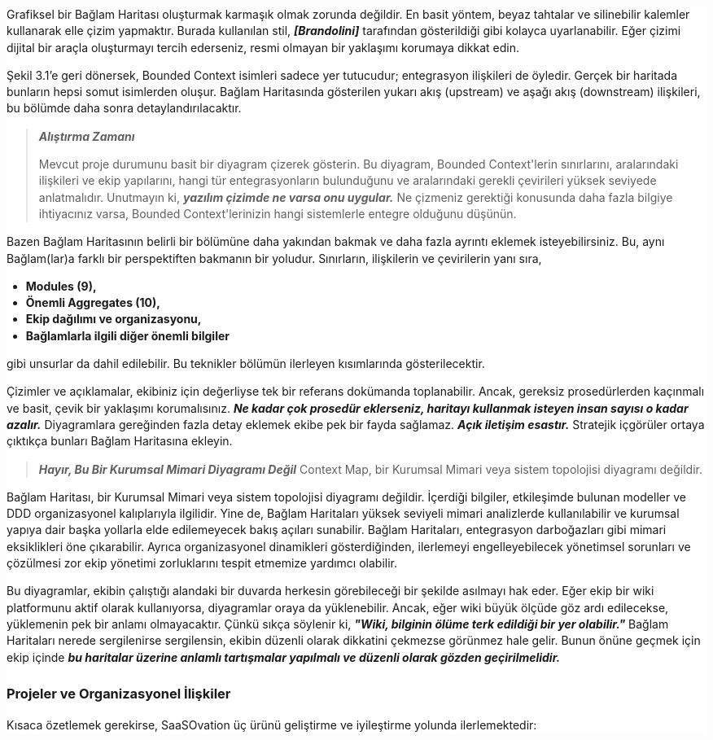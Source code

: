 Grafiksel bir Bağlam Haritası oluşturmak karmaşık olmak zorunda değildir. En basit yöntem, beyaz tahtalar ve silinebilir kalemler kullanarak elle çizim yapmaktır. Burada kullanılan stil, ***[Brandolini]*** tarafından gösterildiği gibi kolayca uyarlanabilir. Eğer çizimi dijital bir araçla oluşturmayı tercih ederseniz, resmi olmayan bir yaklaşımı korumaya dikkat edin.

Şekil 3.1’e geri dönersek, Bounded Context isimleri sadece yer tutucudur; entegrasyon ilişkileri de öyledir. Gerçek bir haritada bunların hepsi somut isimlerden oluşur. Bağlam Haritasında gösterilen yukarı akış (upstream) ve aşağı akış (downstream) ilişkileri, bu bölümde daha sonra detaylandırılacaktır.

> ***Alıştırma Zamanı***
>
> Mevcut proje durumunu basit bir diyagram çizerek gösterin. Bu diyagram, Bounded Context'lerin sınırlarını, aralarındaki ilişkileri ve ekip yapılarını, hangi tür entegrasyonların bulunduğunu ve aralarındaki gerekli çevirileri yüksek seviyede anlatmalıdır.
> Unutmayın ki, ***yazılım çizimde ne varsa onu uygular.*** Ne çizmeniz gerektiği konusunda daha fazla bilgiye ihtiyacınız varsa, Bounded Context'lerinizin hangi sistemlerle entegre olduğunu düşünün.

Bazen Bağlam Haritasının belirli bir bölümüne daha yakından bakmak ve daha fazla ayrıntı eklemek isteyebilirsiniz. Bu, aynı Bağlam(lar)a farklı bir perspektiften bakmanın bir yoludur. Sınırların, ilişkilerin ve çevirilerin yanı sıra,
- **Modules (9),**  
- **Önemli Aggregates (10),**
- **Ekip dağılımı ve organizasyonu,**
- **Bağlamlarla ilgili diğer önemli bilgiler**

gibi unsurlar da dahil edilebilir. Bu teknikler bölümün ilerleyen kısımlarında gösterilecektir.

Çizimler ve açıklamalar, ekibiniz için değerliyse tek bir referans dokümanda toplanabilir. Ancak, gereksiz prosedürlerden kaçınmalı ve basit, çevik bir yaklaşımı korumalısınız. ***Ne kadar çok prosedür eklerseniz, haritayı kullanmak isteyen insan sayısı o kadar azalır.*** Diyagramlara gereğinden fazla detay eklemek ekibe pek bir fayda sağlamaz. ***Açık iletişim esastır.*** Stratejik içgörüler ortaya çıktıkça bunları Bağlam Haritasına ekleyin.

> ***Hayır, Bu Bir Kurumsal Mimari Diyagramı Değil***
> Context Map, bir Kurumsal Mimari veya sistem topolojisi diyagramı değildir.

Bağlam Haritası, bir Kurumsal Mimari veya sistem topolojisi diyagramı değildir. İçerdiği bilgiler, etkileşimde bulunan modeller ve DDD organizasyonel kalıplarıyla ilgilidir. Yine de, Bağlam Haritaları yüksek seviyeli mimari analizlerde kullanılabilir ve kurumsal yapıya dair başka yollarla elde edilemeyecek bakış açıları sunabilir. Bağlam Haritaları, entegrasyon darboğazları gibi mimari eksiklikleri öne çıkarabilir. Ayrıca organizasyonel dinamikleri gösterdiğinden, ilerlemeyi engelleyebilecek yönetimsel sorunları ve çözülmesi zor ekip yönetimi zorluklarını tespit etmemize yardımcı olabilir.

Bu diyagramlar, ekibin çalıştığı alandaki bir duvarda herkesin görebileceği bir şekilde asılmayı hak eder. Eğer ekip bir wiki platformunu aktif olarak kullanıyorsa, diyagramlar oraya da yüklenebilir. Ancak, eğer wiki büyük ölçüde göz ardı edilecekse, yüklemenin pek bir anlamı olmayacaktır. Çünkü sıkça söylenir ki, ***"Wiki, bilginin ölüme terk edildiği bir yer olabilir."*** Bağlam Haritaları nerede sergilenirse sergilensin, ekibin düzenli olarak dikkatini çekmezse görünmez hale gelir. Bunun önüne geçmek için ekip içinde ***bu haritalar üzerine anlamlı tartışmalar yapılmalı ve düzenli olarak gözden geçirilmelidir.***

### Projeler ve Organizasyonel İlişkiler

Kısaca özetlemek gerekirse, SaaSOvation üç ürünü geliştirme ve iyileştirme yolunda ilerlemektedir:
